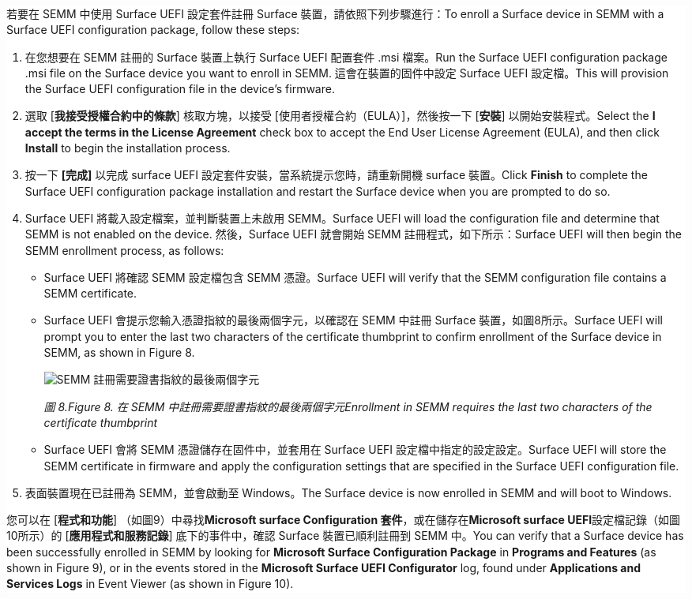 <span data-ttu-id="3d2c4-180">若要在 SEMM 中使用 Surface UEFI 設定套件註冊 Surface 裝置，請依照下列步驟進行：</span><span class="sxs-lookup"><span data-stu-id="3d2c4-180">To enroll a Surface device in SEMM with a Surface UEFI configuration package, follow these steps:</span></span>

1. <span data-ttu-id="3d2c4-181">在您想要在 SEMM 註冊的 Surface 裝置上執行 Surface UEFI 配置套件 .msi 檔案。</span><span class="sxs-lookup"><span data-stu-id="3d2c4-181">Run the Surface UEFI configuration package .msi file on the Surface device you want to enroll in SEMM.</span></span> <span data-ttu-id="3d2c4-182">這會在裝置的固件中設定 Surface UEFI 設定檔。</span><span class="sxs-lookup"><span data-stu-id="3d2c4-182">This will provision the Surface UEFI configuration file in the device’s firmware.</span></span>
2. <span data-ttu-id="3d2c4-183">選取 [**我接受授權合約中的條款**] 核取方塊，以接受 [使用者授權合約（EULA）]，然後按一下 [**安裝**] 以開始安裝程式。</span><span class="sxs-lookup"><span data-stu-id="3d2c4-183">Select the **I accept the terms in the License Agreement** check box to accept the End User License Agreement (EULA), and then click **Install** to begin the installation process.</span></span>
3. <span data-ttu-id="3d2c4-184">按一下 **[完成]** 以完成 surface UEFI 設定套件安裝，當系統提示您時，請重新開機 surface 裝置。</span><span class="sxs-lookup"><span data-stu-id="3d2c4-184">Click **Finish** to complete the Surface UEFI configuration package installation and restart the Surface device when you are prompted to do so.</span></span>
4. <span data-ttu-id="3d2c4-185">Surface UEFI 將載入設定檔案，並判斷裝置上未啟用 SEMM。</span><span class="sxs-lookup"><span data-stu-id="3d2c4-185">Surface UEFI will load the configuration file and determine that SEMM is not enabled on the device.</span></span> <span data-ttu-id="3d2c4-186">然後，Surface UEFI 就會開始 SEMM 註冊程式，如下所示：</span><span class="sxs-lookup"><span data-stu-id="3d2c4-186">Surface UEFI will then begin the SEMM enrollment process, as follows:</span></span>
   * <span data-ttu-id="3d2c4-187">Surface UEFI 將確認 SEMM 設定檔包含 SEMM 憑證。</span><span class="sxs-lookup"><span data-stu-id="3d2c4-187">Surface UEFI will verify that the SEMM configuration file contains a SEMM certificate.</span></span>
   * <span data-ttu-id="3d2c4-188">Surface UEFI 會提示您輸入憑證指紋的最後兩個字元，以確認在 SEMM 中註冊 Surface 裝置，如圖8所示。</span><span class="sxs-lookup"><span data-stu-id="3d2c4-188">Surface UEFI will prompt you to enter the last two characters of the certificate thumbprint to confirm enrollment of the Surface device in SEMM, as shown in Figure 8.</span></span>

      ![SEMM 註冊需要證書指紋的最後兩個字元](images/surface-semm-enroll-fig8.png "SEMM enrollment requires last two characters of certificate thumbprint")

      *<span data-ttu-id="3d2c4-190">圖 8.</span><span class="sxs-lookup"><span data-stu-id="3d2c4-190">Figure 8.</span></span> <span data-ttu-id="3d2c4-191">在 SEMM 中註冊需要證書指紋的最後兩個字元</span><span class="sxs-lookup"><span data-stu-id="3d2c4-191">Enrollment in SEMM requires the last two characters of the certificate thumbprint</span></span>*

   * <span data-ttu-id="3d2c4-192">Surface UEFI 會將 SEMM 憑證儲存在固件中，並套用在 Surface UEFI 設定檔中指定的設定設定。</span><span class="sxs-lookup"><span data-stu-id="3d2c4-192">Surface UEFI will store the SEMM certificate in firmware and apply the configuration settings that are specified in the Surface UEFI configuration file.</span></span>
   
5. <span data-ttu-id="3d2c4-193">表面裝置現在已註冊為 SEMM，並會啟動至 Windows。</span><span class="sxs-lookup"><span data-stu-id="3d2c4-193">The Surface device is now enrolled in SEMM and will boot to Windows.</span></span>

<span data-ttu-id="3d2c4-194">您可以在 [**程式和功能**] （如圖9）中尋找**Microsoft surface Configuration 套件**，或在儲存在**Microsoft surface UEFI**設定檔記錄（如圖10所示）的 [**應用程式和服務記錄**] 底下的事件中，確認 Surface 裝置已順利註冊到 SEMM 中。</span><span class="sxs-lookup"><span data-stu-id="3d2c4-194">You can verify that a Surface device has been successfully enrolled in SEMM by looking for **Microsoft Surface Configuration Package** in **Programs and Features** (as shown in Figure 9), or in the events stored in the **Microsoft Surface UEFI Configurator** log, found under **Applications and Services Logs** in Event Viewer (as shown in Figure 10).</span></span>
